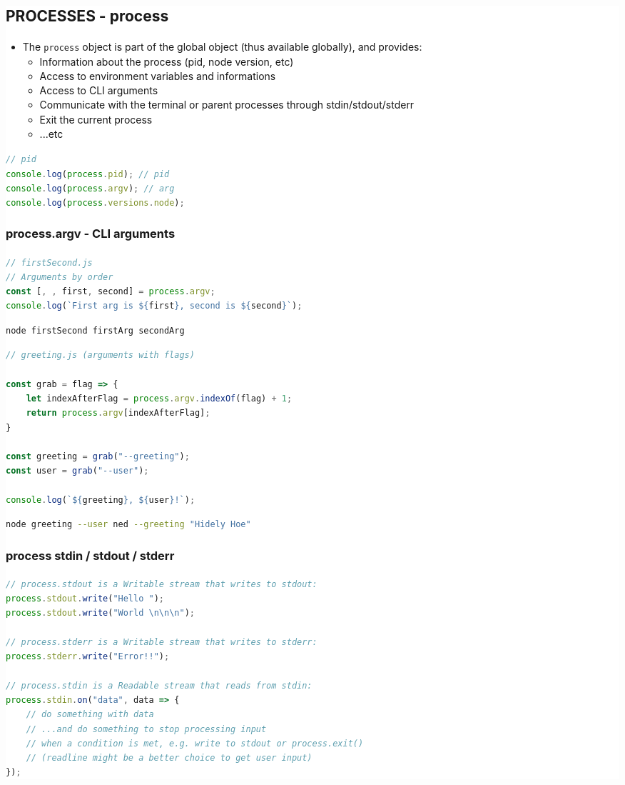 ## PROCESSES - process

* The `process` object is part of the global object (thus available globally), and provides:
    * Information about the process (pid, node version, etc)
    * Access to environment variables and informations
    * Access to CLI arguments
    * Communicate with the terminal or parent processes through stdin/stdout/stderr
    * Exit the current process
    * ...etc

```js
// pid
console.log(process.pid); // pid
console.log(process.argv); // arg
console.log(process.versions.node);
```

### process.argv - CLI arguments

```js
// firstSecond.js
// Arguments by order
const [, , first, second] = process.argv;
console.log(`First arg is ${first}, second is ${second}`);
```
```bash
node firstSecond firstArg secondArg
```

```js
// greeting.js (arguments with flags)

const grab = flag => {
    let indexAfterFlag = process.argv.indexOf(flag) + 1;
    return process.argv[indexAfterFlag];
}

const greeting = grab("--greeting");
const user = grab("--user");

console.log(`${greeting}, ${user}!`);
```
```bash
node greeting --user ned --greeting "Hidely Hoe"
```

### process stdin / stdout / stderr

```js
// process.stdout is a Writable stream that writes to stdout:
process.stdout.write("Hello ");
process.stdout.write("World \n\n\n");

// process.stderr is a Writable stream that writes to stderr:
process.stderr.write("Error!!");

// process.stdin is a Readable stream that reads from stdin:
process.stdin.on("data", data => {
    // do something with data
    // ...and do something to stop processing input 
    // when a condition is met, e.g. write to stdout or process.exit()
    // (readline might be a better choice to get user input)
});
```
